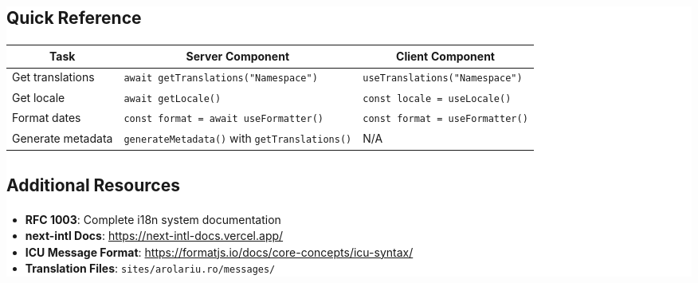 ## Quick Reference

| Task | Server Component | Client Component |
|------|------------------|------------------|
| Get translations | `await getTranslations("Namespace")` | `useTranslations("Namespace")` |
| Get locale | `await getLocale()` | `const locale = useLocale()` |
| Format dates | `const format = await useFormatter()` | `const format = useFormatter()` |
| Generate metadata | `generateMetadata()` with `getTranslations()` | N/A |

## Additional Resources

- **RFC 1003**: Complete i18n system documentation
- **next-intl Docs**: <https://next-intl-docs.vercel.app/>
- **ICU Message Format**: <https://formatjs.io/docs/core-concepts/icu-syntax/>
- **Translation Files**: `sites/arolariu.ro/messages/`
